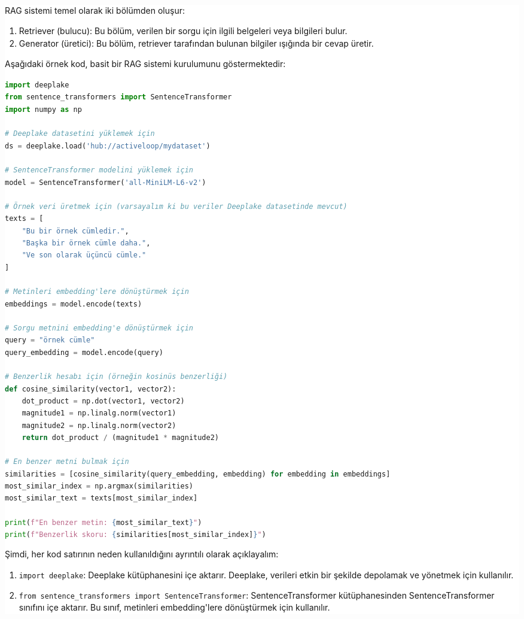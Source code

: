 RAG sistemi temel olarak iki bölümden oluşur: 
1. Retriever (bulucu): Bu bölüm, verilen bir sorgu için ilgili belgeleri veya bilgileri bulur.
2. Generator (üretici): Bu bölüm, retriever tarafından bulunan bilgiler ışığında bir cevap üretir.

Aşağıdaki örnek kod, basit bir RAG sistemi kurulumunu göstermektedir:

```python
import deeplake
from sentence_transformers import SentenceTransformer
import numpy as np

# Deeplake datasetini yüklemek için
ds = deeplake.load('hub://activeloop/mydataset')

# SentenceTransformer modelini yüklemek için
model = SentenceTransformer('all-MiniLM-L6-v2')

# Örnek veri üretmek için (varsayalım ki bu veriler Deeplake datasetinde mevcut)
texts = [
    "Bu bir örnek cümledir.",
    "Başka bir örnek cümle daha.",
    "Ve son olarak üçüncü cümle."
]

# Metinleri embedding'lere dönüştürmek için
embeddings = model.encode(texts)

# Sorgu metnini embedding'e dönüştürmek için
query = "örnek cümle"
query_embedding = model.encode(query)

# Benzerlik hesabı için (örneğin kosinüs benzerliği)
def cosine_similarity(vector1, vector2):
    dot_product = np.dot(vector1, vector2)
    magnitude1 = np.linalg.norm(vector1)
    magnitude2 = np.linalg.norm(vector2)
    return dot_product / (magnitude1 * magnitude2)

# En benzer metni bulmak için
similarities = [cosine_similarity(query_embedding, embedding) for embedding in embeddings]
most_similar_index = np.argmax(similarities)
most_similar_text = texts[most_similar_index]

print(f"En benzer metin: {most_similar_text}")
print(f"Benzerlik skoru: {similarities[most_similar_index]}")
```

Şimdi, her kod satırının neden kullanıldığını ayrıntılı olarak açıklayalım:

1. `import deeplake`: Deeplake kütüphanesini içe aktarır. Deeplake, verileri etkin bir şekilde depolamak ve yönetmek için kullanılır.

2. `from sentence_transformers import SentenceTransformer`: SentenceTransformer kütüphanesinden SentenceTransformer sınıfını içe aktarır. Bu sınıf, metinleri embedding'lere dönüştürmek için kullanılır.
